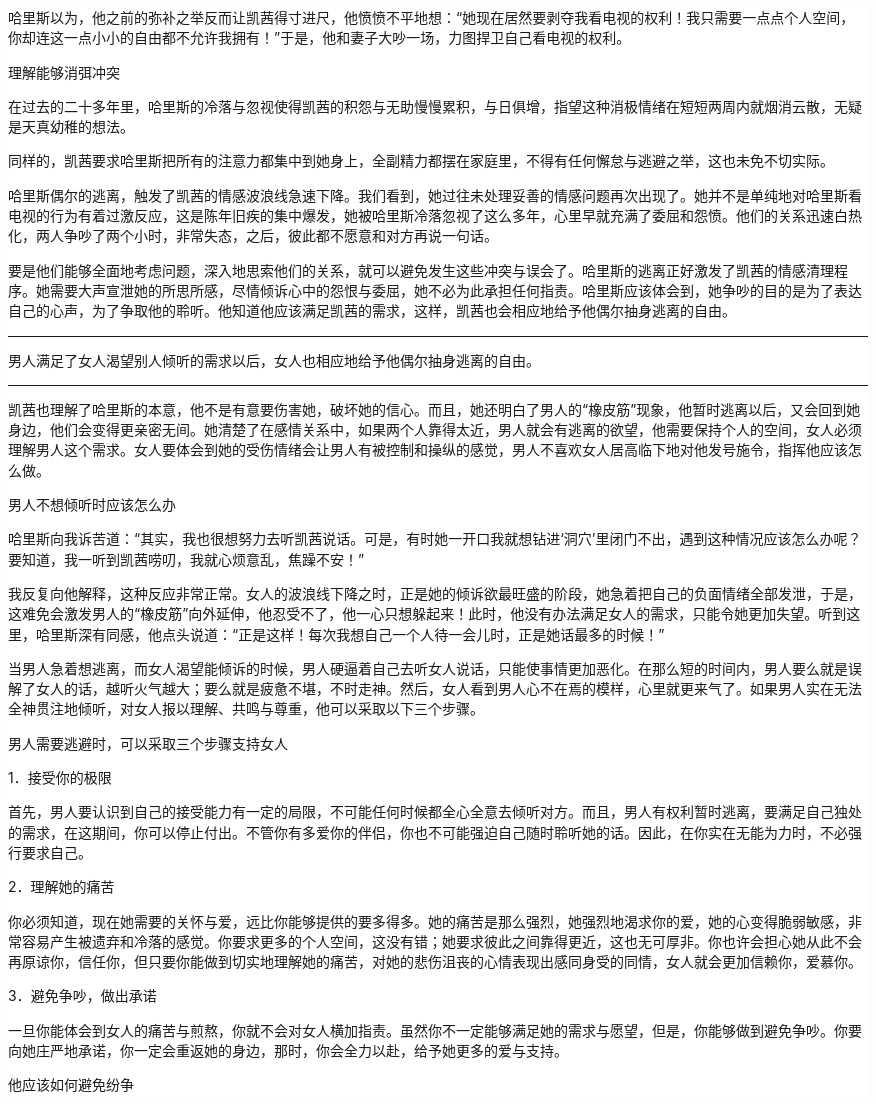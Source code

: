哈里斯以为，他之前的弥补之举反而让凯茜得寸进尺，他愤愤不平地想：“她现在居然要剥夺我看电视的权利！我只需要一点点个人空间，你却连这一点小小的自由都不允许我拥有！”于是，他和妻子大吵一场，力图捍卫自己看电视的权利。



理解能够消弭冲突

在过去的二十多年里，哈里斯的冷落与忽视使得凯茜的积怨与无助慢慢累积，与日俱增，指望这种消极情绪在短短两周内就烟消云散，无疑是天真幼稚的想法。

同样的，凯茜要求哈里斯把所有的注意力都集中到她身上，全副精力都摆在家庭里，不得有任何懈怠与逃避之举，这也未免不切实际。

哈里斯偶尔的逃离，触发了凯茜的情感波浪线急速下降。我们看到，她过往未处理妥善的情感问题再次出现了。她并不是单纯地对哈里斯看电视的行为有着过激反应，这是陈年旧疾的集中爆发，她被哈里斯冷落忽视了这么多年，心里早就充满了委屈和怨愤。他们的关系迅速白热化，两人争吵了两个小时，非常失态，之后，彼此都不愿意和对方再说一句话。

要是他们能够全面地考虑问题，深入地思索他们的关系，就可以避免发生这些冲突与误会了。哈里斯的逃离正好激发了凯茜的情感清理程序。她需要大声宣泄她的所思所感，尽情倾诉心中的怨恨与委屈，她不必为此承担任何指责。哈里斯应该体会到，她争吵的目的是为了表达自己的心声，为了争取他的聆听。他知道他应该满足凯茜的需求，这样，凯茜也会相应地给予他偶尔抽身逃离的自由。



* * *



男人满足了女人渴望别人倾听的需求以后，女人也相应地给予他偶尔抽身逃离的自由。





* * *



凯茜也理解了哈里斯的本意，他不是有意要伤害她，破坏她的信心。而且，她还明白了男人的“橡皮筋”现象，他暂时逃离以后，又会回到她身边，他们会变得更亲密无间。她清楚了在感情关系中，如果两个人靠得太近，男人就会有逃离的欲望，他需要保持个人的空间，女人必须理解男人这个需求。女人要体会到她的受伤情绪会让男人有被控制和操纵的感觉，男人不喜欢女人居高临下地对他发号施令，指挥他应该怎么做。



男人不想倾听时应该怎么办

哈里斯向我诉苦道：“其实，我也很想努力去听凯茜说话。可是，有时她一开口我就想钻进‘洞穴’里闭门不出，遇到这种情况应该怎么办呢？要知道，我一听到凯茜唠叨，我就心烦意乱，焦躁不安！”

我反复向他解释，这种反应非常正常。女人的波浪线下降之时，正是她的倾诉欲最旺盛的阶段，她急着把自己的负面情绪全部发泄，于是，这难免会激发男人的“橡皮筋”向外延伸，他忍受不了，他一心只想躲起来！此时，他没有办法满足女人的需求，只能令她更加失望。听到这里，哈里斯深有同感，他点头说道：“正是这样！每次我想自己一个人待一会儿时，正是她话最多的时候！”

当男人急着想逃离，而女人渴望能倾诉的时候，男人硬逼着自己去听女人说话，只能使事情更加恶化。在那么短的时间内，男人要么就是误解了女人的话，越听火气越大；要么就是疲惫不堪，不时走神。然后，女人看到男人心不在焉的模样，心里就更来气了。如果男人实在无法全神贯注地倾听，对女人报以理解、共鸣与尊重，他可以采取以下三个步骤。

男人需要逃避时，可以采取三个步骤支持女人

1．接受你的极限

首先，男人要认识到自己的接受能力有一定的局限，不可能任何时候都全心全意去倾听对方。而且，男人有权利暂时逃离，要满足自己独处的需求，在这期间，你可以停止付出。不管你有多爱你的伴侣，你也不可能强迫自己随时聆听她的话。因此，在你实在无能为力时，不必强行要求自己。

2．理解她的痛苦

你必须知道，现在她需要的关怀与爱，远比你能够提供的要多得多。她的痛苦是那么强烈，她强烈地渴求你的爱，她的心变得脆弱敏感，非常容易产生被遗弃和冷落的感觉。你要求更多的个人空间，这没有错；她要求彼此之间靠得更近，这也无可厚非。你也许会担心她从此不会再原谅你，信任你，但只要你能做到切实地理解她的痛苦，对她的悲伤沮丧的心情表现出感同身受的同情，女人就会更加信赖你，爱慕你。

3．避免争吵，做出承诺

一旦你能体会到女人的痛苦与煎熬，你就不会对女人横加指责。虽然你不一定能够满足她的需求与愿望，但是，你能够做到避免争吵。你要向她庄严地承诺，你一定会重返她的身边，那时，你会全力以赴，给予她更多的爱与支持。

他应该如何避免纷争
